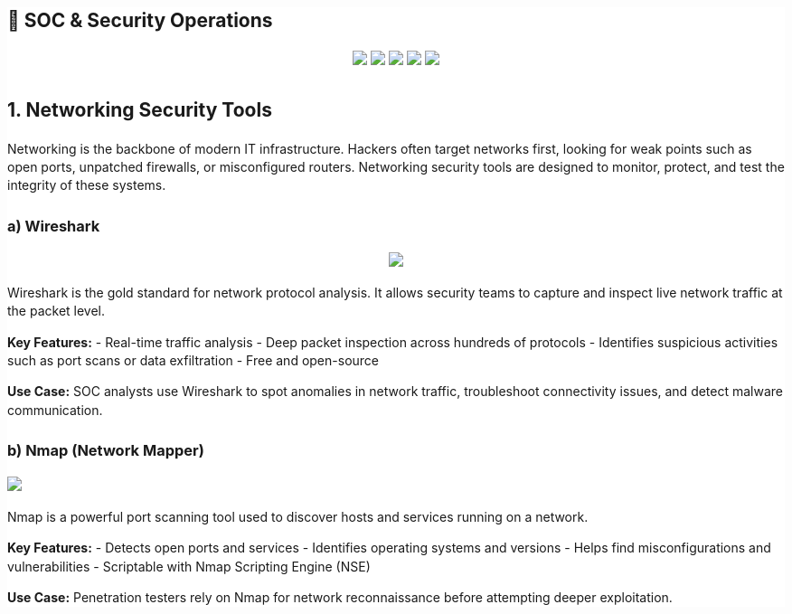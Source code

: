 
## 🔎 SOC & Security Operations  

<p align="center">
  <img src="https://img.shields.io/badge/SOC%20Operations-blue?style=for-the-badge&logo=siem&logoColor=white" />
  <img src="https://img.shields.io/badge/Threat%20Hunting-red?style=for-the-badge&logo=attack&logoColor=white" />
  <img src="https://img.shields.io/badge/Incident%20Response-yellow?style=for-the-badge&logo=incident&logoColor=black" />
  <img src="https://img.shields.io/badge/Penetration%20Testing-green?style=for-the-badge&logo=kalilinux&logoColor=white" />
  <img src="https://img.shields.io/badge/Digital%20Forensics-purple?style=for-the-badge&logo=autopsy&logoColor=white" />
</p>





## 1. Networking Security Tools

Networking is the backbone of modern IT infrastructure. Hackers often
target networks first, looking for weak points such as open ports,
unpatched firewalls, or misconfigured routers. Networking security tools
are designed to monitor, protect, and test the integrity of these
systems.

### a) Wireshark
<p align="center">
  <img src="https://img.shields.io/badge/Wireshark-1679A7?style=for-the-badge&logo=wireshark&logoColor=white" />
</p>
Wireshark is the gold standard for network protocol analysis. It allows
security teams to capture and inspect live network traffic at the packet
level.

**Key Features:** - Real-time traffic analysis - Deep packet inspection
across hundreds of protocols - Identifies suspicious activities such as
port scans or data exfiltration - Free and open-source

**Use Case:** SOC analysts use Wireshark to spot anomalies in network
traffic, troubleshoot connectivity issues, and detect malware
communication.

### b) Nmap (Network Mapper)
<p><img src="https://img.shields.io/badge/Nmap-000000?style=for-the-badge&logo=gnometerminal&logoColor=white" />
</p>
Nmap is a powerful port scanning tool used to discover hosts and
services running on a network.

**Key Features:** - Detects open ports and services - Identifies
operating systems and versions - Helps find misconfigurations and
vulnerabilities - Scriptable with Nmap Scripting Engine (NSE)

**Use Case:** Penetration testers rely on Nmap for network
reconnaissance before attempting deeper exploitation.
